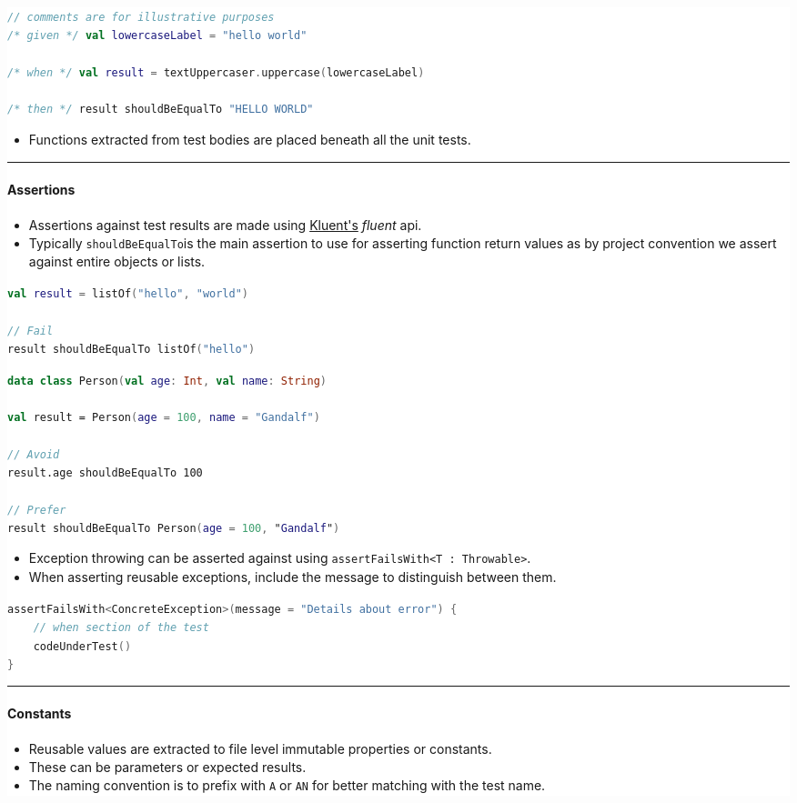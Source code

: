 ```kotlin 
// comments are for illustrative purposes
/* given */ val lowercaseLabel = "hello world" 

/* when */ val result = textUppercaser.uppercase(lowercaseLabel)

/* then */ result shouldBeEqualTo "HELLO WORLD"
```

- Functions extracted from test bodies are placed beneath all the unit tests.

---

#### Assertions

- Assertions against test results are made using [Kluent's](https://github.com/MarkusAmshove/Kluent) _fluent_ api.
- Typically `shouldBeEqualTo`is the main assertion to use for asserting function return values as by project convention we assert against entire objects or
  lists.

```kotlin
val result = listOf("hello", "world")

// Fail
result shouldBeEqualTo listOf("hello")
```

```kotlin
data class Person(val age: Int, val name: String)

val result = Person(age = 100, name = "Gandalf")

// Avoid
result.age shouldBeEqualTo 100

// Prefer
result shouldBeEqualTo Person(age = 100, "Gandalf")
```

- Exception throwing can be asserted against using `assertFailsWith<T : Throwable>`.
- When asserting reusable exceptions, include the message to distinguish between them.

```kotlin
assertFailsWith<ConcreteException>(message = "Details about error") {
    // when section of the test
    codeUnderTest()
}
```

---

#### Constants

- Reusable values are extracted to file level immutable properties or constants.
- These can be parameters or expected results.
- The naming convention is to prefix with `A` or `AN` for better matching with the test name.
